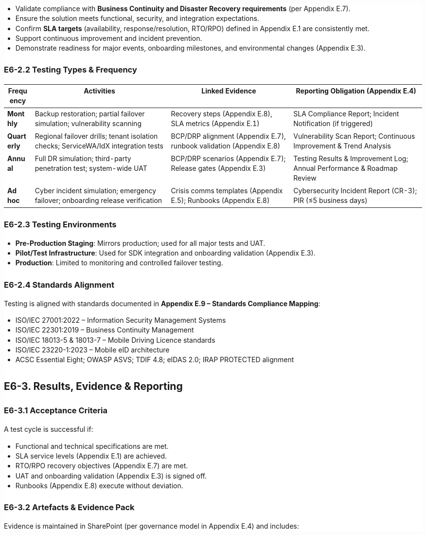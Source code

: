 - Validate compliance with **Business Continuity and Disaster Recovery requirements** (per Appendix E.7).
- Ensure the solution meets functional, security, and integration expectations.
- Confirm **SLA targets** (availability, response/resolution, RTO/RPO) defined in Appendix E.1 are consistently met.
- Support continuous improvement and incident prevention.
- Demonstrate readiness for major events, onboarding milestones, and environmental changes (Appendix E.3).

### E6-2.2 Testing Types & Frequency

| Frequency | Activities | Linked Evidence | Reporting Obligation (Appendix E.4) |
|-----------|------------|-----------------|--------------------------------------|
| **Monthly** | Backup restoration; partial failover simulation; vulnerability scanning | Recovery steps (Appendix E.8), SLA metrics (Appendix E.1) | SLA Compliance Report; Incident Notification (if triggered) |
| **Quarterly** | Regional failover drills; tenant isolation checks; ServiceWA/IdX integration tests | BCP/DRP alignment (Appendix E.7), runbook validation (Appendix E.8) | Vulnerability Scan Report; Continuous Improvement & Trend Analysis |
| **Annual** | Full DR simulation; third-party penetration test; system-wide UAT | BCP/DRP scenarios (Appendix E.7); Release gates (Appendix E.3) | Testing Results & Improvement Log; Annual Performance & Roadmap Review |
| **Ad hoc** | Cyber incident simulation; emergency failover; onboarding release verification | Crisis comms templates (Appendix E.5); Runbooks (Appendix E.8) | Cybersecurity Incident Report (CR-3); PIR (≤5 business days) |

### E6-2.3 Testing Environments

- **Pre-Production Staging**: Mirrors production; used for all major tests and UAT.
- **Pilot/Test Infrastructure**: Used for SDK integration and onboarding validation (Appendix E.3).
- **Production**: Limited to monitoring and controlled failover testing.

### E6-2.4 Standards Alignment

Testing is aligned with standards documented in **Appendix E.9 – Standards Compliance Mapping**:

- ISO/IEC 27001:2022 – Information Security Management Systems
- ISO/IEC 22301:2019 – Business Continuity Management
- ISO/IEC 18013-5 & 18013-7 – Mobile Driving Licence standards
- ISO/IEC 23220-1:2023 – Mobile eID architecture
- ACSC Essential Eight; OWASP ASVS; TDIF 4.8; eIDAS 2.0; IRAP PROTECTED alignment

## E6-3. Results, Evidence & Reporting

### E6-3.1 Acceptance Criteria

A test cycle is successful if:

- Functional and technical specifications are met.
- SLA service levels (Appendix E.1) are achieved.
- RTO/RPO recovery objectives (Appendix E.7) are met.
- UAT and onboarding validation (Appendix E.3) is signed off.
- Runbooks (Appendix E.8) execute without deviation.

### E6-3.2 Artefacts & Evidence Pack

Evidence is maintained in SharePoint (per governance model in Appendix E.4) and includes:
